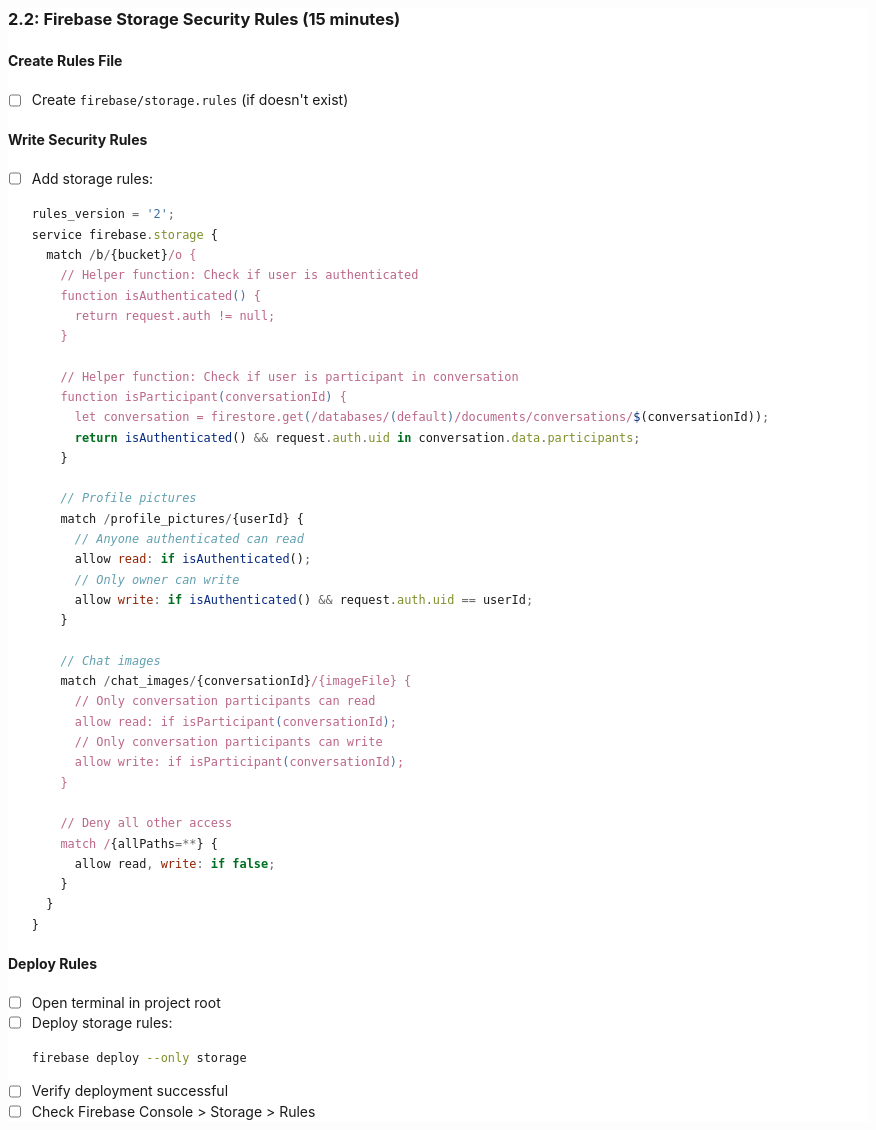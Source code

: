 
### 2.2: Firebase Storage Security Rules (15 minutes)

#### Create Rules File
- [ ] Create `firebase/storage.rules` (if doesn't exist)

#### Write Security Rules
- [ ] Add storage rules:
  ```javascript
  rules_version = '2';
  service firebase.storage {
    match /b/{bucket}/o {
      // Helper function: Check if user is authenticated
      function isAuthenticated() {
        return request.auth != null;
      }
      
      // Helper function: Check if user is participant in conversation
      function isParticipant(conversationId) {
        let conversation = firestore.get(/databases/(default)/documents/conversations/$(conversationId));
        return isAuthenticated() && request.auth.uid in conversation.data.participants;
      }
      
      // Profile pictures
      match /profile_pictures/{userId} {
        // Anyone authenticated can read
        allow read: if isAuthenticated();
        // Only owner can write
        allow write: if isAuthenticated() && request.auth.uid == userId;
      }
      
      // Chat images
      match /chat_images/{conversationId}/{imageFile} {
        // Only conversation participants can read
        allow read: if isParticipant(conversationId);
        // Only conversation participants can write
        allow write: if isParticipant(conversationId);
      }
      
      // Deny all other access
      match /{allPaths=**} {
        allow read, write: if false;
      }
    }
  }
  ```

#### Deploy Rules
- [ ] Open terminal in project root
- [ ] Deploy storage rules:
  ```bash
  firebase deploy --only storage
  ```
- [ ] Verify deployment successful
- [ ] Check Firebase Console > Storage > Rules
